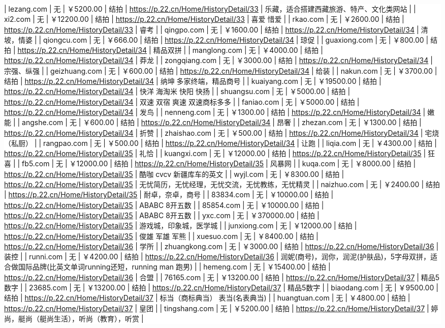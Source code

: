 | lezang.com | 无 | ￥5200.00 | 结拍 | https://p.22.cn/Home/HistoryDetail/33 | 乐藏，适合搭建西藏旅游、特产、文化类网站 | 
| xi2.com | 无 | ￥12200.00 | 结拍 | https://p.22.cn/Home/HistoryDetail/33 | 喜爱  惜爱   | 
| rkao.com | 无 | ￥2600.00 | 结拍 | https://p.22.cn/Home/HistoryDetail/33 | 睿考   | 
| qingpo.com | 无 | ￥1600.00 | 结拍 | https://p.22.cn/Home/HistoryDetail/34 | 清坡，情婆 | 
| qiongcu.com | 无 | ￥666.00 | 结拍 | https://p.22.cn/Home/HistoryDetail/34 | 琼促 | 
| guaxiong.com | 无 | ￥800.00 | 结拍 | https://p.22.cn/Home/HistoryDetail/34 | 精品双拼 | 
| manglong.com | 无 | ￥4000.00 | 结拍 | https://p.22.cn/Home/HistoryDetail/34 | 莽龙 | 
| zongqiang.com | 无 | ￥3000.00 | 结拍 | https://p.22.cn/Home/HistoryDetail/34 | 宗强、纵强 | 
| geizhuang.com | 无 | ￥600.00 | 结拍 | https://p.22.cn/Home/HistoryDetail/34 | 给装 | 
| nakun.com | 无 | ￥3700.00 | 结拍 | https://p.22.cn/Home/HistoryDetail/34 | 纳坤  多家终端，精品商号 | 
| kuaiyang.com | 无 | ￥19500.00 | 结拍 | https://p.22.cn/Home/HistoryDetail/34 | 快洋 海淘米 快阳 快扬  | 
| shuangsu.com | 无 | ￥5000.00 | 结拍 | https://p.22.cn/Home/HistoryDetail/34 | 双速  双宿 爽速   双速商标多多 | 
| faniao.com | 无 | ￥5000.00 | 结拍 | https://p.22.cn/Home/HistoryDetail/34 | 发鸟 | 
| nenneng.com | 无 | ￥1300.00 | 结拍 | https://p.22.cn/Home/HistoryDetail/34 | 嫩能 | 
| angshe.com | 无 | ￥600.00 | 结拍 | https://p.22.cn/Home/HistoryDetail/34 | 昂奢  | 
| zhezan.com | 无 | ￥1300.00 | 结拍 | https://p.22.cn/Home/HistoryDetail/34 | 折赞 | 
| zhaishao.com | 无 | ￥500.00 | 结拍 | https://p.22.cn/Home/HistoryDetail/34 | 宅烧（私厨） | 
| rangpao.com | 无 | ￥500.00 | 结拍 | https://p.22.cn/Home/HistoryDetail/34 | 让跑 | 
| liqia.com | 无 | ￥4300.00 | 结拍 | https://p.22.cn/Home/HistoryDetail/35 | 礼恰 | 
| kuangxi.com | 无 | ￥12000.00 | 结拍 | https://p.22.cn/Home/HistoryDetail/35 | 狂喜 | 
| fb5.com | 无 | ￥12000.00 | 结拍 | https://p.22.cn/Home/HistoryDetail/35 | 风暴网 | 
| kuqa.com | 无 | ￥8000.00 | 结拍 | https://p.22.cn/Home/HistoryDetail/35 | 酷咖 cvcv  新疆库车的英文 | 
| wyjl.com | 无 | ￥8300.00 | 结拍 | https://p.22.cn/Home/HistoryDetail/35 | 无忧简历，无忧经理，无忧交流，无忧教练，无忧精灵  | 
| naizhuo.com | 无 | ￥2400.00 | 结拍 | https://p.22.cn/Home/HistoryDetail/35 | 耐卓，奈卓，商号 | 
| 83834.com | 无 | ￥10000.00 | 结拍 | https://p.22.cn/Home/HistoryDetail/35 | ABABC 8开五数 | 
| 85854.com | 无 | ￥10000.00 | 结拍 | https://p.22.cn/Home/HistoryDetail/35 | ABABC 8开五数 | 
| yxc.com | 无 | ￥370000.00 | 结拍 | https://p.22.cn/Home/HistoryDetail/35 | 游戏城，印象城，医学城 | 
| junxiong.com | 无 | ￥12000.00 | 结拍 | https://p.22.cn/Home/HistoryDetail/35 | 俊雄 军雄 军熊 | 
| xuesuo.com | 无 | ￥8400.00 | 结拍 | https://p.22.cn/Home/HistoryDetail/36 | 学所 | 
| zhuangkong.com | 无 | ￥3000.00 | 结拍 | https://p.22.cn/Home/HistoryDetail/36 | 装控 | 
| runni.com | 无 | ￥4200.00 | 结拍 | https://p.22.cn/Home/HistoryDetail/36 | 润妮(商号)，润你，润泥(护肤品)，5字母双拼，适合做国际品牌(比英文单词running还短，running man 跑男)  | 
| hemeng.com | 无 | ￥15400.00 | 结拍 | https://p.22.cn/Home/HistoryDetail/36 | 合盟 | 
| 76165.com | 无 | ￥13200.00 | 结拍 | https://p.22.cn/Home/HistoryDetail/37 | 精品5数字 | 
| 23685.com | 无 | ￥13200.00 | 结拍 | https://p.22.cn/Home/HistoryDetail/37 | 精品5数字 | 
| biaodang.com | 无 | ￥9500.00 | 结拍 | https://p.22.cn/Home/HistoryDetail/37 | 标当（商标典当） 表当(名表典当)  | 
| huangtuan.com | 无 | ￥4800.00 | 结拍 | https://p.22.cn/Home/HistoryDetail/37 | 皇团 | 
| tingshang.com | 无 | ￥5200.00 | 结拍 | https://p.22.cn/Home/HistoryDetail/37 | 婷尚，艇尚（艇尚生活），听尚（教育），听赏 | 